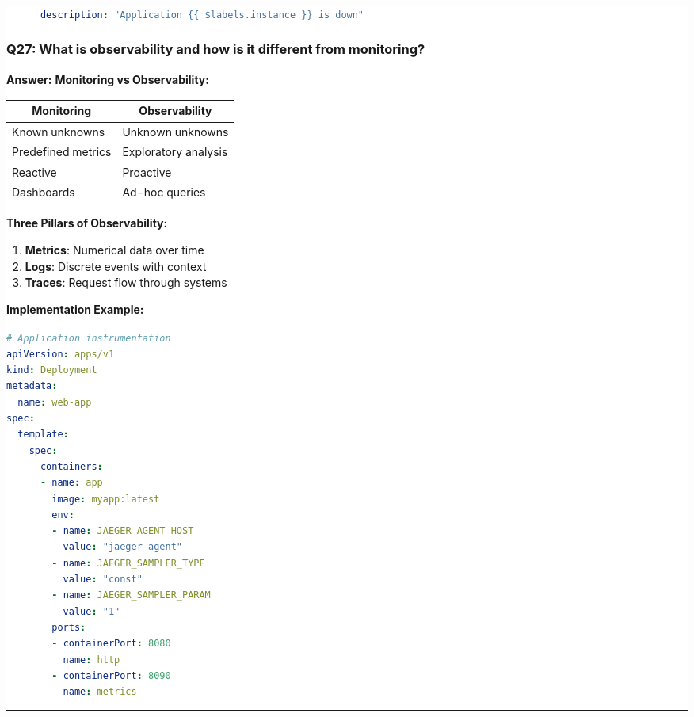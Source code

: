 ```yaml
      description: "Application {{ $labels.instance }} is down"
```

### Q27: What is observability and how is it different from monitoring?

**Answer:**
**Monitoring vs Observability:**

| Monitoring | Observability |
|------------|---------------|
| Known unknowns | Unknown unknowns |
| Predefined metrics | Exploratory analysis |
| Reactive | Proactive |
| Dashboards | Ad-hoc queries |

**Three Pillars of Observability:**
1. **Metrics**: Numerical data over time
2. **Logs**: Discrete events with context
3. **Traces**: Request flow through systems

**Implementation Example:**
```yaml
# Application instrumentation
apiVersion: apps/v1
kind: Deployment
metadata:
  name: web-app
spec:
  template:
    spec:
      containers:
      - name: app
        image: myapp:latest
        env:
        - name: JAEGER_AGENT_HOST
          value: "jaeger-agent"
        - name: JAEGER_SAMPLER_TYPE
          value: "const"
        - name: JAEGER_SAMPLER_PARAM
          value: "1"
        ports:
        - containerPort: 8080
          name: http
        - containerPort: 8090
          name: metrics
```

---

